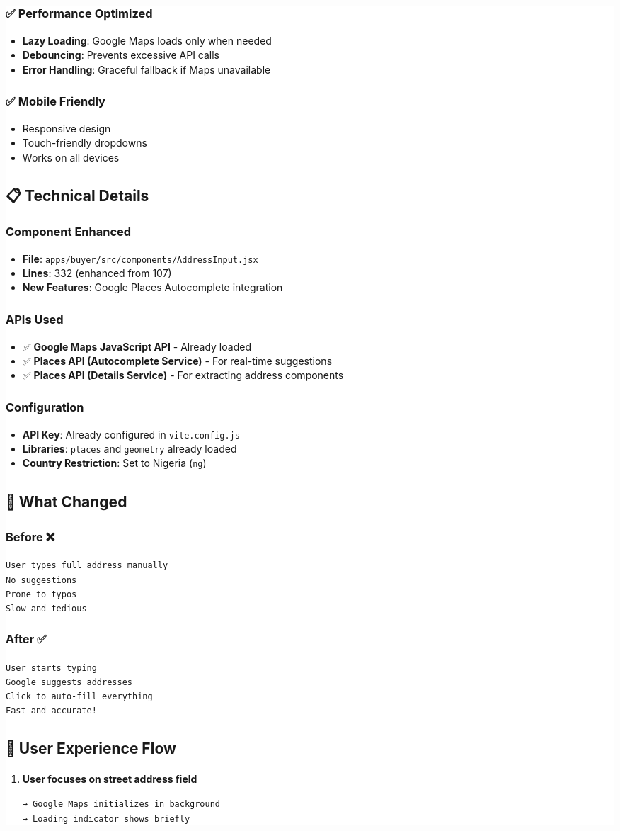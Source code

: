 ### ✅ Performance Optimized
- **Lazy Loading**: Google Maps loads only when needed
- **Debouncing**: Prevents excessive API calls
- **Error Handling**: Graceful fallback if Maps unavailable

### ✅ Mobile Friendly
- Responsive design
- Touch-friendly dropdowns
- Works on all devices

## 📋 Technical Details

### Component Enhanced
- **File**: `apps/buyer/src/components/AddressInput.jsx`
- **Lines**: 332 (enhanced from 107)
- **New Features**: Google Places Autocomplete integration

### APIs Used
- ✅ **Google Maps JavaScript API** - Already loaded
- ✅ **Places API (Autocomplete Service)** - For real-time suggestions
- ✅ **Places API (Details Service)** - For extracting address components

### Configuration
- **API Key**: Already configured in `vite.config.js`
- **Libraries**: `places` and `geometry` already loaded
- **Country Restriction**: Set to Nigeria (`ng`)

## 🔧 What Changed

### Before ❌
```
User types full address manually
No suggestions
Prone to typos
Slow and tedious
```

### After ✅
```
User starts typing
Google suggests addresses
Click to auto-fill everything
Fast and accurate!
```

## 📱 User Experience Flow

1. **User focuses on street address field**
   ```
   → Google Maps initializes in background
   → Loading indicator shows briefly
   ```
